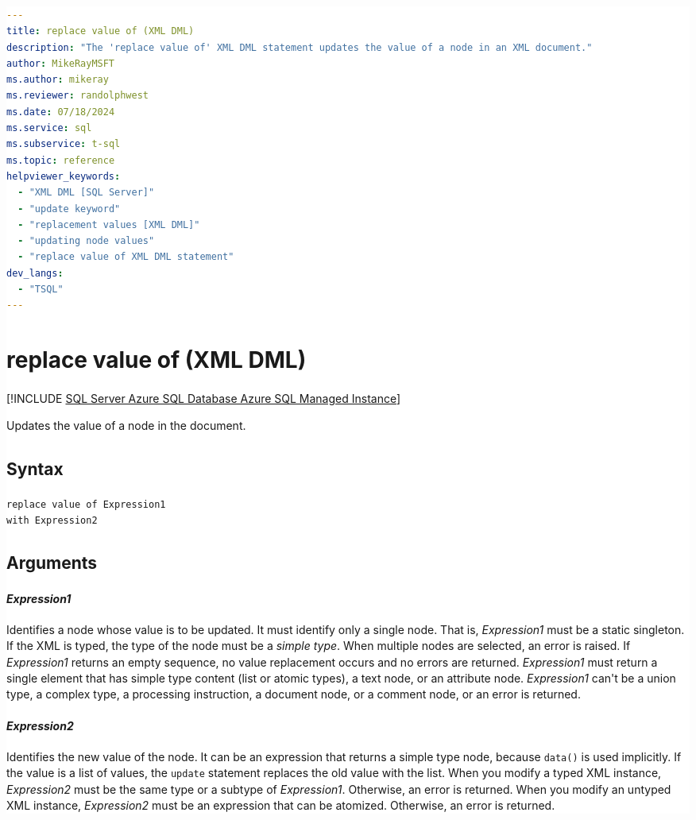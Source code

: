 ```yaml
---
title: replace value of (XML DML)
description: "The 'replace value of' XML DML statement updates the value of a node in an XML document."
author: MikeRayMSFT
ms.author: mikeray
ms.reviewer: randolphwest
ms.date: 07/18/2024
ms.service: sql
ms.subservice: t-sql
ms.topic: reference
helpviewer_keywords:
  - "XML DML [SQL Server]"
  - "update keyword"
  - "replacement values [XML DML]"
  - "updating node values"
  - "replace value of XML DML statement"
dev_langs:
  - "TSQL"
---
```

# replace value of (XML DML)

[!INCLUDE [SQL Server Azure SQL Database Azure SQL Managed Instance](../../includes/applies-to-version/sql-asdb-asdbmi.md)]

Updates the value of a node in the document.

## Syntax

```syntaxsql
replace value of Expression1
with Expression2
```

## Arguments

#### *Expression1*

Identifies a node whose value is to be updated. It must identify only a single node. That is, *Expression1* must be a static singleton. If the XML is typed, the type of the node must be a *simple type*. When multiple nodes are selected, an error is raised. If *Expression1* returns an empty sequence, no value replacement occurs and no errors are returned. *Expression1* must return a single element that has simple type content (list or atomic types), a text node, or an attribute node. *Expression1* can't be a union type, a complex type, a processing instruction, a document node, or a comment node, or an error is returned.

#### *Expression2*

Identifies the new value of the node. It can be an expression that returns a simple type node, because `data()` is used implicitly. If the value is a list of values, the `update` statement replaces the old value with the list. When you modify a typed XML instance, *Expression2* must be the same type or a subtype of *Expression1*. Otherwise, an error is returned. When you modify an untyped XML instance, *Expression2* must be an expression that can be atomized. Otherwise, an error is returned.
